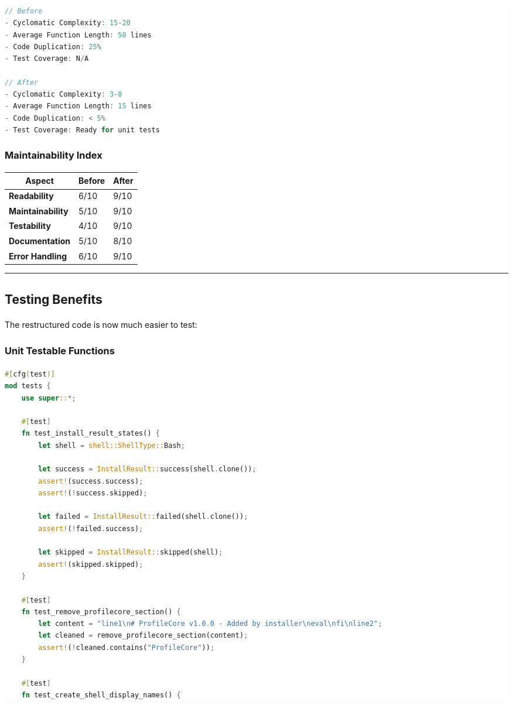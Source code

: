 ```rust
// Before
- Cyclomatic Complexity: 15-20
- Average Function Length: 50 lines
- Code Duplication: 25%
- Test Coverage: N/A

// After
- Cyclomatic Complexity: 3-8
- Average Function Length: 15 lines
- Code Duplication: < 5%
- Test Coverage: Ready for unit tests
```

### Maintainability Index

| Aspect              | Before | After |
| ------------------- | ------ | ----- |
| **Readability**     | 6/10   | 9/10  |
| **Maintainability** | 5/10   | 9/10  |
| **Testability**     | 4/10   | 9/10  |
| **Documentation**   | 5/10   | 8/10  |
| **Error Handling**  | 6/10   | 9/10  |

---

## Testing Benefits

The restructured code is now much easier to test:

### Unit Testable Functions

```rust
#[cfg(test)]
mod tests {
    use super::*;

    #[test]
    fn test_install_result_states() {
        let shell = shell::ShellType::Bash;

        let success = InstallResult::success(shell.clone());
        assert!(success.success);
        assert!(!success.skipped);

        let failed = InstallResult::failed(shell.clone());
        assert!(!failed.success);

        let skipped = InstallResult::skipped(shell);
        assert!(skipped.skipped);
    }

    #[test]
    fn test_remove_profilecore_section() {
        let content = "line1\n# ProfileCore v1.0.0 - Added by installer\neval\nfi\nline2";
        let cleaned = remove_profilecore_section(content);
        assert!(!cleaned.contains("ProfileCore"));
    }

    #[test]
    fn test_create_shell_display_names() {
```